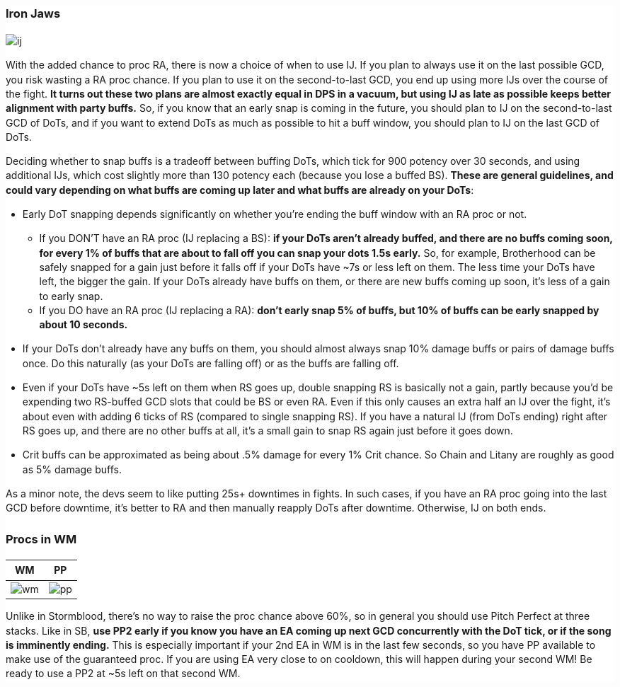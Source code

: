 ### Iron Jaws

![ij](https://xivapi.com/i/002000/002608_hr1.png)

With the added chance to proc RA, there is now a choice of when to use IJ. If you plan to always use it on the last possible GCD, you risk wasting a RA proc chance. If you plan to use it on the second-to-last GCD, you end up using more IJs over the course of the fight. **It turns out these two plans are almost exactly equal in DPS in a vacuum, but using IJ as late as possible keeps better alignment with party buffs.** So, if you know that an early snap is coming in the future, you should plan to IJ on the second-to-last GCD of DoTs, and if you want to extend DoTs as much as possible to hit a buff window, you should plan to IJ on the last GCD of DoTs.

Deciding whether to snap buffs is a tradeoff between buffing DoTs, which tick for 900 potency over 30 seconds, and using additional IJs, which cost slightly more than 130 potency each (because you lose a buffed BS). **These are general guidelines, and could vary depending on what buffs are coming up later and what buffs are already on your DoTs**:

* Early DoT snapping depends significantly on whether you’re ending the buff window with an RA proc or not.

  * If you DON’T have an RA proc (IJ replacing a BS): **if your DoTs aren’t already buffed, and there are no buffs coming soon, for every 1% of buffs that are about to fall off you can snap your dots 1.5s early.**  So, for example, Brotherhood can be safely snapped for a gain just before it falls off if your DoTs have ~7s or less left on them.  The less time your DoTs have left, the bigger the gain.  If your DoTs already have buffs on them, or there are new buffs coming up soon, it’s less of a gain to early snap.
  * If you DO have an RA proc (IJ replacing a RA): **don’t early snap 5% of buffs, but 10% of buffs can be early snapped by about 10 seconds.**
* If your DoTs don’t already have any buffs on them, you should almost always snap 10% damage buffs or pairs of damage buffs once.  Do this naturally (as your DoTs are falling off) or as the buffs are falling off.
* Even if your DoTs have ~5s left on them when RS goes up, double snapping RS is basically not a gain, partly because you’d be expending two RS-buffed GCD slots that could be BS or even RA. Even if this only causes an extra half an IJ over the fight, it’s about even with adding 6 ticks of RS (compared to single snapping RS). If you have a natural IJ (from DoTs ending) right after RS goes up, and there are no other buffs at all, it’s a small gain to snap RS again just before it goes down.
* Crit buffs can be approximated as being about .5% damage for every 1% Crit chance.  So Chain and Litany are roughly as good as 5% damage buffs.

As a minor note, the devs seem to like putting 25s+ downtimes in fights. In such cases, if you have an RA proc going into the last GCD before downtime, it’s better to RA and then manually reapply DoTs after downtime. Otherwise, IJ on both ends.

### Procs in WM

|**WM** | **PP**|
|-|-|
|![wm](https://xivapi.com/i/002000/002607_hr1.png) | ![pp](https://xivapi.com/i/002000/002611_hr1.png)|

Unlike in Stormblood, there’s no way to raise the proc chance above 60%, so in general you should use Pitch Perfect at three stacks. Like in SB, **use PP2 early if you know you have an EA coming up next GCD concurrently with the DoT tick, or if the song is imminently ending.** This is especially important if your 2nd EA in WM is in the last few seconds, so you have PP available to make use of the guaranteed proc. If you are using EA very close to on cooldown, this will happen during your second WM! Be ready to use a PP2 at ~5s left on that second WM.
